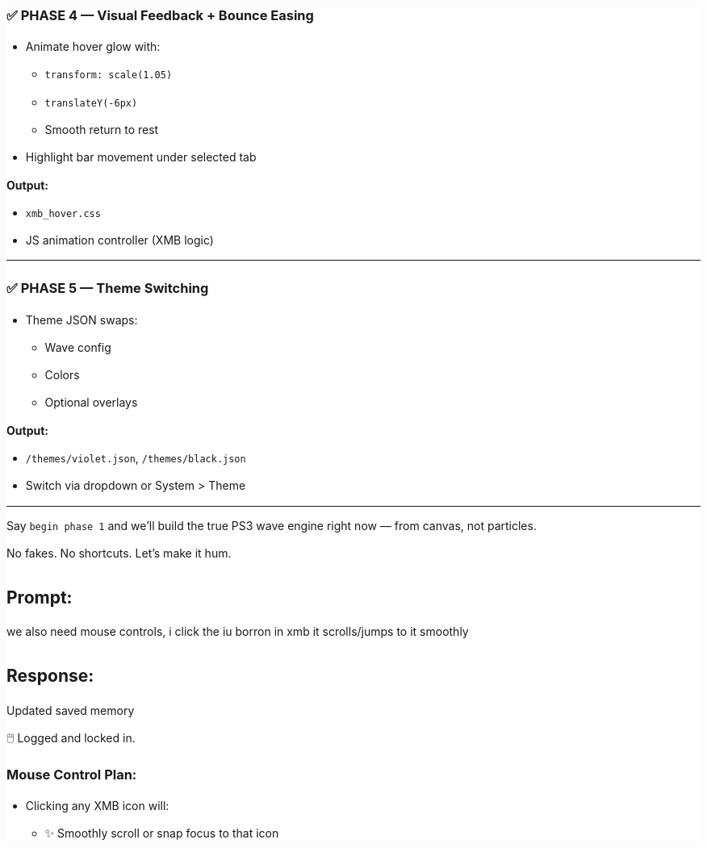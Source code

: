 ### ✅ PHASE 4 — **Visual Feedback + Bounce Easing**

*   Animate hover glow with:
    
    *   `transform: scale(1.05)`
        
    *   `translateY(-6px)`
        
    *   Smooth return to rest
        
*   Highlight bar movement under selected tab
    

**Output:**

*   `xmb_hover.css`
    
*   JS animation controller (XMB logic)
    

* * *

### ✅ PHASE 5 — **Theme Switching**

*   Theme JSON swaps:
    
    *   Wave config
        
    *   Colors
        
    *   Optional overlays
        

**Output:**

*   `/themes/violet.json`, `/themes/black.json`
    
*   Switch via dropdown or System > Theme
    

* * *

Say `begin phase 1` and we’ll build the true PS3 wave engine right now — from canvas, not particles.

No fakes. No shortcuts. Let’s make it hum.

## Prompt:
we also need mouse controls, i click the iu borron in xmb it scrolls/jumps to it smoothly

## Response:
Updated saved memory

🖱️ Logged and locked in.

### Mouse Control Plan:

*   Clicking any XMB icon will:
    
    *   ✨ Smoothly scroll or snap focus to that icon
        